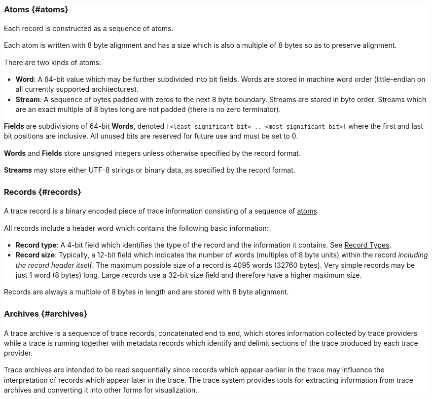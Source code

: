 ### Atoms {#atoms}

Each record is constructed as a sequence of atoms.

Each atom is written with 8 byte alignment and has a size which is also a
multiple of 8 bytes so as to preserve alignment.

There are two kinds of atoms:

- **Word**: A 64-bit value which may be further subdivided into bit fields.
  Words are stored in machine word order (little-endian on all currently
  supported architectures).
- **Stream**: A sequence of bytes padded with zeros to the next 8 byte
  boundary.  Streams are stored in byte order.  Streams which are an exact
  multiple of 8 bytes long are not padded (there is no zero terminator).

**Fields** are subdivisions of 64-bit **Words**, denoted
`[<least significant bit> .. <most significant bit>]` where the first and
last bit positions are inclusive.  All unused bits are reserved for future
use and must be set to 0.

**Words** and **Fields** store unsigned integers unless otherwise specified
by the record format.

**Streams** may store either UTF-8 strings or binary data, as specified by
the record format.

### Records {#records}

A trace record is a binary encoded piece of trace information consisting of
a sequence of [atoms](#atoms).

All records include a header word which contains the following basic
information:

- **Record type**: A 4-bit field which identifies the type of the record
  and the information it contains. See [Record Types](#record-types).
- **Record size**: Typically, a 12-bit field which indicates the number of words
  (multiples of 8 byte units) within the record _including the record
  header itself_.  The maximum possible size of a record is 4095 words
  (32760 bytes).  Very simple records may be just 1 word (8 bytes) long.
  Large records use a 32-bit size field and therefore have a higher
  maximum size.

Records are always a multiple of 8 bytes in length and are stored with
8 byte alignment.

### Archives {#archives}

A trace archive is a sequence of trace records, concatenated end to end,
which stores information collected by trace providers while a trace is
running together with metadata records which identify and delimit sections
of the trace produced by each trace provider.

Trace archives are intended to be read sequentially since records which
appear earlier in the trace may influence the interpretation of records
which appear later in the trace.  The trace system provides tools for
extracting information from trace archives and converting it into other
forms for visualization.
